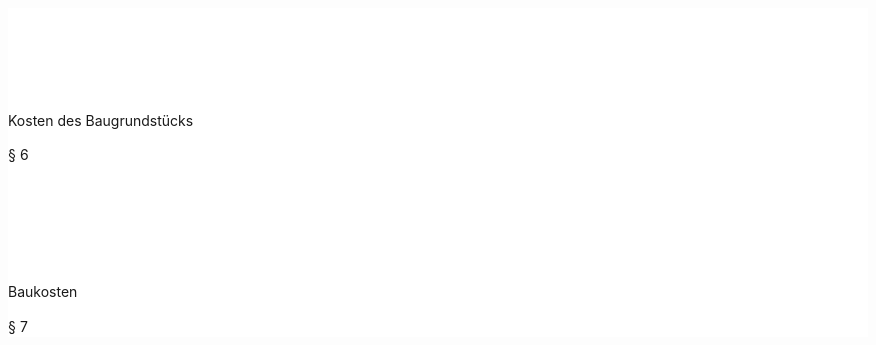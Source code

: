 <tr>

<td style align="left" valign="top" charoff="50">

 

</td>

<td style align="left" valign="top" charoff="50">

 

</td>

<td style align="left" valign="top" charoff="50">

 

</td>

<td style align="left" valign="top" charoff="50">

Kosten des Baugrundstücks

</td>

<td style align="left" valign="bottom" charoff="50">

§ 6

</td>

</tr>

<tr>

<td style align="left" valign="top" charoff="50">

 

</td>

<td style align="left" valign="top" charoff="50">

 

</td>

<td style align="left" valign="top" charoff="50">

 

</td>

<td style align="left" valign="top" charoff="50">

Baukosten

</td>

<td style align="left" valign="bottom" charoff="50">

§ 7

</td>

</tr>

<tr>
